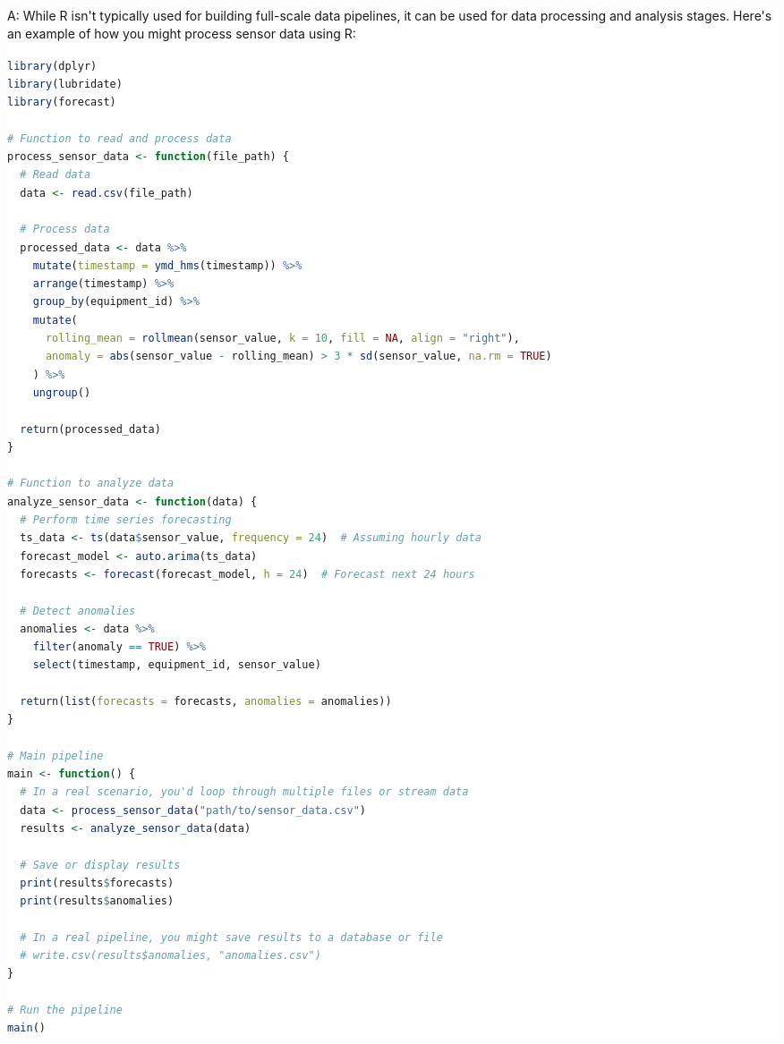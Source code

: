   A: While R isn't typically used for building full-scale data pipelines, it can be used for data processing and analysis stages. Here's an example of how you might process sensor data using R:

   ```r
   library(dplyr)
   library(lubridate)
   library(forecast)

   # Function to read and process data
   process_sensor_data <- function(file_path) {
     # Read data
     data <- read.csv(file_path)

     # Process data
     processed_data <- data %>%
       mutate(timestamp = ymd_hms(timestamp)) %>%
       arrange(timestamp) %>%
       group_by(equipment_id) %>%
       mutate(
         rolling_mean = rollmean(sensor_value, k = 10, fill = NA, align = "right"),
         anomaly = abs(sensor_value - rolling_mean) > 3 * sd(sensor_value, na.rm = TRUE)
       ) %>%
       ungroup()

     return(processed_data)
   }

   # Function to analyze data
   analyze_sensor_data <- function(data) {
     # Perform time series forecasting
     ts_data <- ts(data$sensor_value, frequency = 24)  # Assuming hourly data
     forecast_model <- auto.arima(ts_data)
     forecasts <- forecast(forecast_model, h = 24)  # Forecast next 24 hours

     # Detect anomalies
     anomalies <- data %>%
       filter(anomaly == TRUE) %>%
       select(timestamp, equipment_id, sensor_value)

     return(list(forecasts = forecasts, anomalies = anomalies))
   }

   # Main pipeline
   main <- function() {
     # In a real scenario, you'd loop through multiple files or stream data
     data <- process_sensor_data("path/to/sensor_data.csv")
     results <- analyze_sensor_data(data)

     # Save or display results
     print(results$forecasts)
     print(results$anomalies)

     # In a real pipeline, you might save results to a database or file
     # write.csv(results$anomalies, "anomalies.csv")
   }

   # Run the pipeline
   main()
   ```
